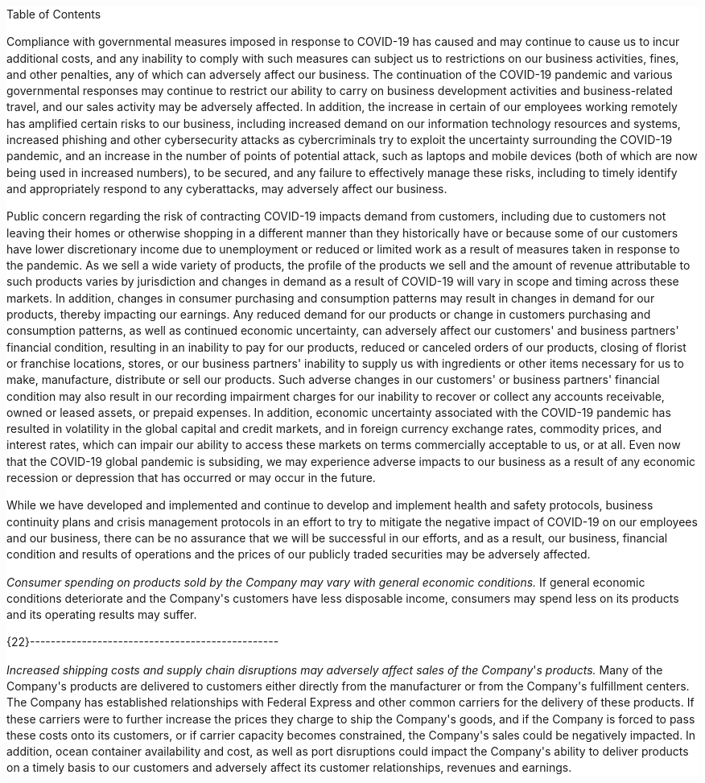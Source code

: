 Table of Contents

Compliance with governmental measures imposed in response to COVID-19 has caused and may continue to cause us to incur additional costs, and any inability to comply with such measures can subject us to restrictions on our business activities, fines, and other penalties, any of which can adversely affect our business. The continuation of the COVID-19 pandemic and various governmental responses may continue to restrict our ability to carry on business development activities and business-related travel, and our sales activity may be adversely affected. In addition, the increase in certain of our employees working remotely has amplified certain risks to our business, including increased demand on our information technology resources and systems, increased phishing and other cybersecurity attacks as cybercriminals try to exploit the uncertainty surrounding the COVID-19 pandemic, and an increase in the number of points of potential attack, such as laptops and mobile devices (both of which are now being used in increased numbers), to be secured, and any failure to effectively manage these risks, including to timely identify and appropriately respond to any cyberattacks, may adversely affect our business.

Public concern regarding the risk of contracting COVID-19 impacts demand from customers, including due to customers not leaving their homes or otherwise shopping in a different manner than they historically have or because some of our customers have lower discretionary income due to unemployment or reduced or limited work as a result of measures taken in response to the pandemic. As we sell a wide variety of products, the profile of the products we sell and the amount of revenue attributable to such products varies by jurisdiction and changes in demand as a result of COVID-19 will vary in scope and timing across these markets. In addition, changes in consumer purchasing and consumption patterns may result in changes in demand for our products, thereby impacting our earnings. Any reduced demand for our products or change in customers purchasing and consumption patterns, as well as continued economic uncertainty, can adversely affect our customers' and business partners' financial condition, resulting in an inability to pay for our products, reduced or canceled orders of our products, closing of florist or franchise locations, stores, or our business partners' inability to supply us with ingredients or other items necessary for us to make, manufacture, distribute or sell our products. Such adverse changes in our customers' or business partners' financial condition may also result in our recording impairment charges for our inability to recover or collect any accounts receivable, owned or leased assets, or prepaid expenses. In addition, economic uncertainty associated with the COVID-19 pandemic has resulted in volatility in the global capital and credit markets, and in foreign currency exchange rates, commodity prices, and interest rates, which can impair our ability to access these markets on terms commercially acceptable to us, or at all. Even now that the COVID-19 global pandemic is subsiding, we may experience adverse impacts to our business as a result of any economic recession or depression that has occurred or may occur in the future.

While we have developed and implemented and continue to develop and implement health and safety protocols, business continuity plans and crisis management protocols in an effort to try to mitigate the negative impact of COVID-19 on our employees and our business, there can be no assurance that we will be successful in our efforts, and as a result, our business, financial condition and results of operations and the prices of our publicly traded securities may be adversely affected.

*Consumer spending on products sold by the Company may vary with general economic conditions.* If general economic conditions deteriorate and the Company's customers have less disposable income, consumers may spend less on its products and its operating results may suffer.

{22}------------------------------------------------

*Increased shipping costs and supply chain disruptions may adversely affect sales of the Company*'*s products.* Many of the Company's products are delivered to customers either directly from the manufacturer or from the Company's fulfillment centers. The Company has established relationships with Federal Express and other common carriers for the delivery of these products. If these carriers were to further increase the prices they charge to ship the Company's goods, and if the Company is forced to pass these costs onto its customers, or if carrier capacity becomes constrained, the Company's sales could be negatively impacted. In addition, ocean container availability and cost, as well as port disruptions could impact the Company's ability to deliver products on a timely basis to our customers and adversely affect its customer relationships, revenues and earnings.
